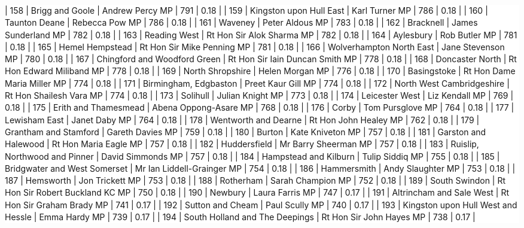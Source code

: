 | 158 | Brigg and Goole | Andrew Percy MP | 791 | 0.18 |
| 159 | Kingston upon Hull East | Karl Turner MP | 786 | 0.18 |
| 160 | Taunton Deane | Rebecca Pow MP | 786 | 0.18 |
| 161 | Waveney | Peter Aldous MP | 783 | 0.18 |
| 162 | Bracknell | James Sunderland MP | 782 | 0.18 |
| 163 | Reading West | Rt Hon Sir Alok Sharma MP | 782 | 0.18 |
| 164 | Aylesbury | Rob Butler MP | 781 | 0.18 |
| 165 | Hemel Hempstead | Rt Hon Sir Mike Penning MP | 781 | 0.18 |
| 166 | Wolverhampton North East | Jane Stevenson MP | 780 | 0.18 |
| 167 | Chingford and Woodford Green | Rt Hon Sir Iain Duncan Smith MP | 778 | 0.18 |
| 168 | Doncaster North | Rt Hon Edward Miliband MP | 778 | 0.18 |
| 169 | North Shropshire | Helen Morgan MP | 776 | 0.18 |
| 170 | Basingstoke | Rt Hon Dame Maria Miller MP | 774 | 0.18 |
| 171 | Birmingham, Edgbaston | Preet Kaur Gill MP | 774 | 0.18 |
| 172 | North West Cambridgeshire | Rt Hon Shailesh Vara MP | 774 | 0.18 |
| 173 | Solihull | Julian Knight MP | 773 | 0.18 |
| 174 | Leicester West | Liz Kendall MP | 769 | 0.18 |
| 175 | Erith and Thamesmead | Abena Oppong-Asare MP | 768 | 0.18 |
| 176 | Corby | Tom Pursglove MP | 764 | 0.18 |
| 177 | Lewisham East | Janet Daby MP | 764 | 0.18 |
| 178 | Wentworth and Dearne | Rt Hon John Healey MP | 762 | 0.18 |
| 179 | Grantham and Stamford | Gareth Davies MP | 759 | 0.18 |
| 180 | Burton | Kate Kniveton MP | 757 | 0.18 |
| 181 | Garston and Halewood | Rt Hon Maria Eagle MP | 757 | 0.18 |
| 182 | Huddersfield | Mr Barry Sheerman MP | 757 | 0.18 |
| 183 | Ruislip, Northwood and Pinner | David Simmonds MP | 757 | 0.18 |
| 184 | Hampstead and Kilburn | Tulip Siddiq MP | 755 | 0.18 |
| 185 | Bridgwater and West Somerset | Mr Ian Liddell-Grainger MP | 754 | 0.18 |
| 186 | Hammersmith | Andy Slaughter MP | 753 | 0.18 |
| 187 | Hemsworth | Jon Trickett MP | 753 | 0.18 |
| 188 | Rotherham | Sarah Champion MP | 752 | 0.18 |
| 189 | South Swindon | Rt Hon Sir Robert Buckland KC MP | 750 | 0.18 |
| 190 | Newbury | Laura Farris MP | 747 | 0.17 |
| 191 | Altrincham and Sale West | Rt Hon Sir Graham Brady MP | 741 | 0.17 |
| 192 | Sutton and Cheam | Paul Scully MP | 740 | 0.17 |
| 193 | Kingston upon Hull West and Hessle | Emma Hardy MP | 739 | 0.17 |
| 194 | South Holland and The Deepings | Rt Hon Sir John Hayes MP | 738 | 0.17 |